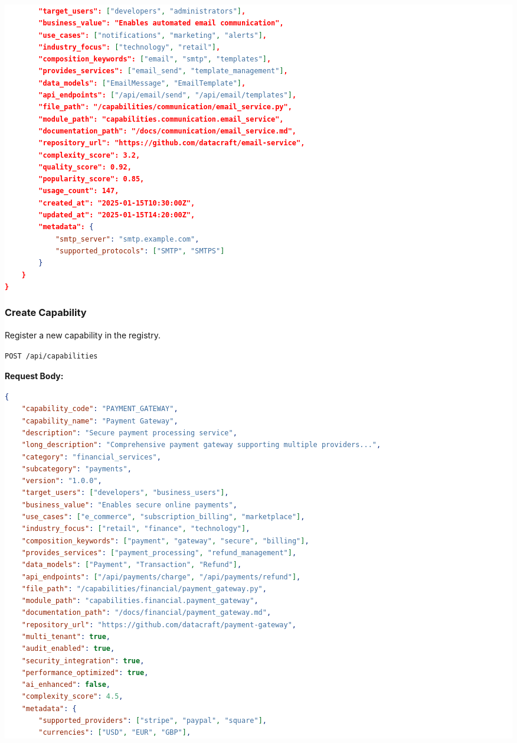 ```json
        "target_users": ["developers", "administrators"],
        "business_value": "Enables automated email communication",
        "use_cases": ["notifications", "marketing", "alerts"],
        "industry_focus": ["technology", "retail"],
        "composition_keywords": ["email", "smtp", "templates"],
        "provides_services": ["email_send", "template_management"],
        "data_models": ["EmailMessage", "EmailTemplate"],
        "api_endpoints": ["/api/email/send", "/api/email/templates"],
        "file_path": "/capabilities/communication/email_service.py",
        "module_path": "capabilities.communication.email_service",
        "documentation_path": "/docs/communication/email_service.md",
        "repository_url": "https://github.com/datacraft/email-service",
        "complexity_score": 3.2,
        "quality_score": 0.92,
        "popularity_score": 0.85,
        "usage_count": 147,
        "created_at": "2025-01-15T10:30:00Z",
        "updated_at": "2025-01-15T14:20:00Z",
        "metadata": {
            "smtp_server": "smtp.example.com",
            "supported_protocols": ["SMTP", "SMTPS"]
        }
    }
}
```

### Create Capability

Register a new capability in the registry.

```http
POST /api/capabilities
```

**Request Body:**
```json
{
    "capability_code": "PAYMENT_GATEWAY",
    "capability_name": "Payment Gateway",
    "description": "Secure payment processing service",
    "long_description": "Comprehensive payment gateway supporting multiple providers...",
    "category": "financial_services",
    "subcategory": "payments",
    "version": "1.0.0",
    "target_users": ["developers", "business_users"],
    "business_value": "Enables secure online payments",
    "use_cases": ["e_commerce", "subscription_billing", "marketplace"],
    "industry_focus": ["retail", "finance", "technology"],
    "composition_keywords": ["payment", "gateway", "secure", "billing"],
    "provides_services": ["payment_processing", "refund_management"],
    "data_models": ["Payment", "Transaction", "Refund"],
    "api_endpoints": ["/api/payments/charge", "/api/payments/refund"],
    "file_path": "/capabilities/financial/payment_gateway.py",
    "module_path": "capabilities.financial.payment_gateway",
    "documentation_path": "/docs/financial/payment_gateway.md",
    "repository_url": "https://github.com/datacraft/payment-gateway",
    "multi_tenant": true,
    "audit_enabled": true,
    "security_integration": true,
    "performance_optimized": true,
    "ai_enhanced": false,
    "complexity_score": 4.5,
    "metadata": {
        "supported_providers": ["stripe", "paypal", "square"],
        "currencies": ["USD", "EUR", "GBP"],
```